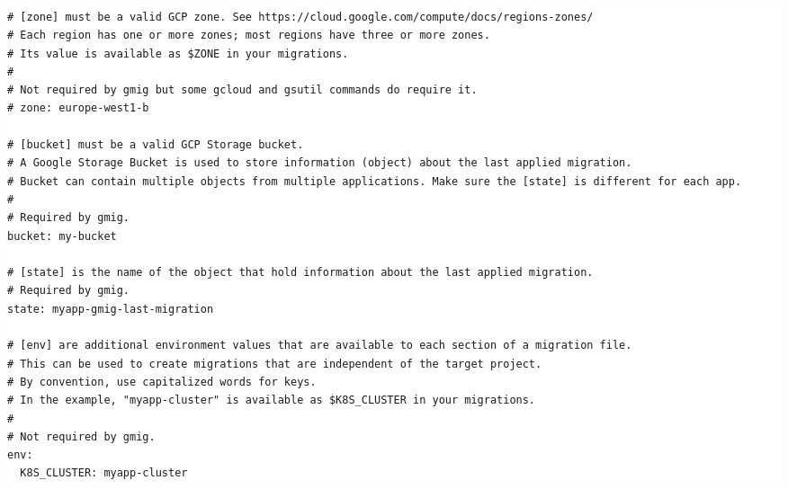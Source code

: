     # [zone] must be a valid GCP zone. See https://cloud.google.com/compute/docs/regions-zones/
    # Each region has one or more zones; most regions have three or more zones.
    # Its value is available as $ZONE in your migrations.
    #
    # Not required by gmig but some gcloud and gsutil commands do require it.
    # zone: europe-west1-b
    
    # [bucket] must be a valid GCP Storage bucket.
    # A Google Storage Bucket is used to store information (object) about the last applied migration.
    # Bucket can contain multiple objects from multiple applications. Make sure the [state] is different for each app.
    #
    # Required by gmig.
    bucket: my-bucket
    
    # [state] is the name of the object that hold information about the last applied migration.
    # Required by gmig.
    state: myapp-gmig-last-migration
    
    # [env] are additional environment values that are available to each section of a migration file.
    # This can be used to create migrations that are independent of the target project.
    # By convention, use capitalized words for keys.
    # In the example, "myapp-cluster" is available as $K8S_CLUSTER in your migrations.
    #
    # Not required by gmig.
    env:
      K8S_CLUSTER: myapp-cluster
